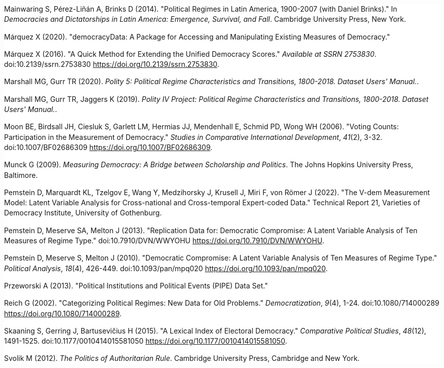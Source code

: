   Mainwaring S, Pérez-Liñán A, Brinks D (2014). "Political Regimes in
  Latin America, 1900-2007 (with Daniel Brinks)." In _Democracies and
  Dictatorships in Latin America: Emergence, Survival, and Fall_.
  Cambridge University Press, New York.

  Márquez X (2020). "democracyData: A Package for Accessing and
  Manipulating Existing Measures of Democracy."

  Márquez X (2016). "A Quick Method for Extending the Unified Democracy
  Scores." _Available at SSRN 2753830_. doi:10.2139/ssrn.2753830
  <https://doi.org/10.2139/ssrn.2753830>.

  Marshall MG, Gurr TR (2020). _Polity 5: Political Regime
  Characteristics and Transitions, 1800-2018. Dataset Users' Manual._.

  Marshall MG, Gurr TR, Jaggers K (2019). _Polity IV Project: Political
  Regime Characteristics and Transitions, 1800-2018. Dataset Users'
  Manual._.

  Moon BE, Birdsall JH, Ciesluk S, Garlett LM, Hermias JJ, Mendenhall
  E, Schmid PD, Wong WH (2006). "Voting Counts: Participation in the
  Measurement of Democracy." _Studies in Comparative International
  Development_, *41*(2), 3-32. doi:10.1007/BF02686309
  <https://doi.org/10.1007/BF02686309>.

  Munck G (2009). _Measuring Democracy: A Bridge between Scholarship
  and Politics_. The Johns Hopkins University Press, Baltimore.

  Pemstein D, Marquardt KL, Tzelgov E, Wang Y, Medzihorsky J, Krusell
  J, Miri F, von Römer J (2022). "The V-dem Measurement Model: Latent
  Variable Analysis for Cross-national and Cross-temporal Expert-coded
  Data." Technical Report 21, Varieties of Democracy Institute,
  University of Gothenburg.

  Pemstein D, Meserve SA, Melton J (2013). "Replication Data for:
  Democratic Compromise: A Latent Variable Analysis of Ten Measures of
  Regime Type." doi:10.7910/DVN/WWYOHU
  <https://doi.org/10.7910/DVN/WWYOHU>.

  Pemstein D, Meserve S, Melton J (2010). "Democratic Compromise: A
  Latent Variable Analysis of Ten Measures of Regime Type." _Political
  Analysis_, *18*(4), 426-449. doi:10.1093/pan/mpq020
  <https://doi.org/10.1093/pan/mpq020>.

  Przeworski A (2013). "Political Institutions and Political Events
  (PIPE) Data Set."

  Reich G (2002). "Categorizing Political Regimes: New Data for Old
  Problems." _Democratization_, *9*(4), 1-24. doi:10.1080/714000289
  <https://doi.org/10.1080/714000289>.

  Skaaning S, Gerring J, Bartusevičius H (2015). "A Lexical Index of
  Electoral Democracy." _Comparative Political Studies_, *48*(12),
  1491-1525. doi:10.1177/0010414015581050
  <https://doi.org/10.1177/0010414015581050>.

  Svolik M (2012). _The Politics of Authoritarian Rule_. Cambridge
  University Press, Cambridge and New York.
